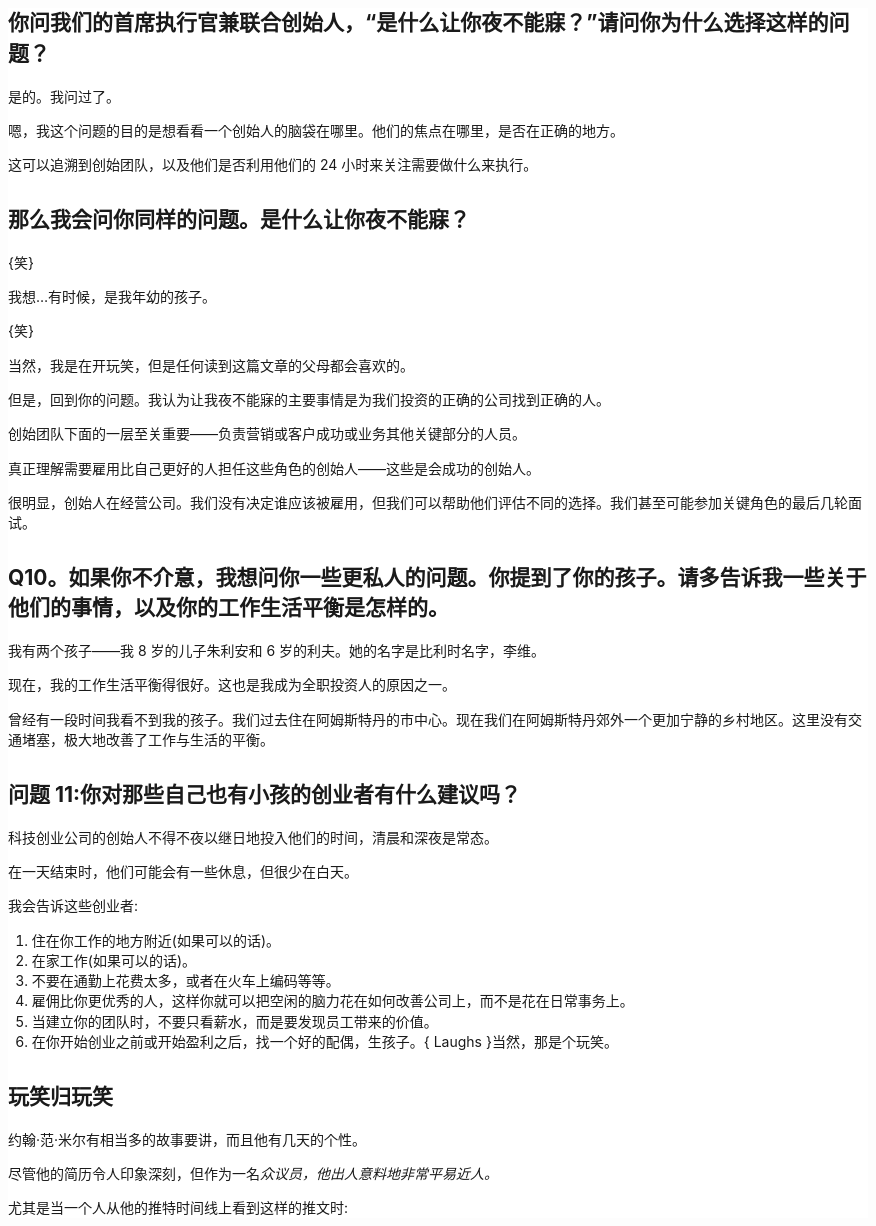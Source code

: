 ## 你问我们的首席执行官兼联合创始人，“是什么让你夜不能寐？”请问你为什么选择这样的问题？

是的。我问过了。

嗯，我这个问题的目的是想看看一个创始人的脑袋在哪里。他们的焦点在哪里，是否在正确的地方。

这可以追溯到创始团队，以及他们是否利用他们的 24 小时来关注需要做什么来执行。

## 那么我会问你同样的问题。是什么让你夜不能寐？

{笑}

我想…有时候，是我年幼的孩子。

{笑}

当然，我是在开玩笑，但是任何读到这篇文章的父母都会喜欢的。

但是，回到你的问题。我认为让我夜不能寐的主要事情是为我们投资的正确的公司找到正确的人。

创始团队下面的一层至关重要——负责营销或客户成功或业务其他关键部分的人员。

真正理解需要雇用比自己更好的人担任这些角色的创始人——这些是会成功的创始人。

很明显，创始人在经营公司。我们没有决定谁应该被雇用，但我们可以帮助他们评估不同的选择。我们甚至可能参加关键角色的最后几轮面试。

## Q10。如果你不介意，我想问你一些更私人的问题。你提到了你的孩子。请多告诉我一些关于他们的事情，以及你的工作生活平衡是怎样的。

我有两个孩子——我 8 岁的儿子朱利安和 6 岁的利夫。她的名字是比利时名字，李维。

现在，我的工作生活平衡得很好。这也是我成为全职投资人的原因之一。

曾经有一段时间我看不到我的孩子。我们过去住在阿姆斯特丹的市中心。现在我们在阿姆斯特丹郊外一个更加宁静的乡村地区。这里没有交通堵塞，极大地改善了工作与生活的平衡。

## 问题 11:你对那些自己也有小孩的创业者有什么建议吗？

科技创业公司的创始人不得不夜以继日地投入他们的时间，清晨和深夜是常态。

在一天结束时，他们可能会有一些休息，但很少在白天。

我会告诉这些创业者:

1.  住在你工作的地方附近(如果可以的话)。
2.  在家工作(如果可以的话)。
3.  不要在通勤上花费太多，或者在火车上编码等等。
4.  雇佣比你更优秀的人，这样你就可以把空闲的脑力花在如何改善公司上，而不是花在日常事务上。
5.  当建立你的团队时，不要只看薪水，而是要发现员工带来的价值。
6.  在你开始创业之前或开始盈利之后，找一个好的配偶，生孩子。{ Laughs }当然，那是个玩笑。

## 玩笑归玩笑

约翰·范·米尔有相当多的故事要讲，而且他有几天的个性。

尽管他的简历令人印象深刻，但作为一名*众议员，*他出人意料地非常平易近人*。*

尤其是当一个人从他的推特时间线上看到这样的推文时:

